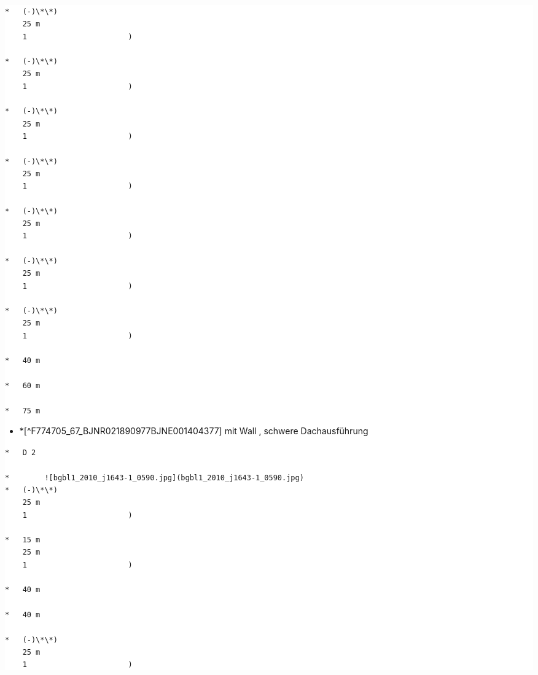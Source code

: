     *   (-)\*\*)
        25 m
        1                       )

    *   (-)\*\*)
        25 m
        1                       )

    *   (-)\*\*)
        25 m
        1                       )

    *   (-)\*\*)
        25 m
        1                       )

    *   (-)\*\*)
        25 m
        1                       )

    *   (-)\*\*)
        25 m
        1                       )

    *   (-)\*\*)
        25 m
        1                       )

    *   40 m

    *   60 m

    *   75 m


*    *[^F774705_67_BJNR021890977BJNE001404377]
   mit Wall
        ,
        schwere Dachausführung

    *   D 2

    *        ![bgbl1_2010_j1643-1_0590.jpg](bgbl1_2010_j1643-1_0590.jpg)
    *   (-)\*\*)
        25 m
        1                       )

    *   15 m
        25 m
        1                       )

    *   40 m

    *   40 m

    *   (-)\*\*)
        25 m
        1                       )
